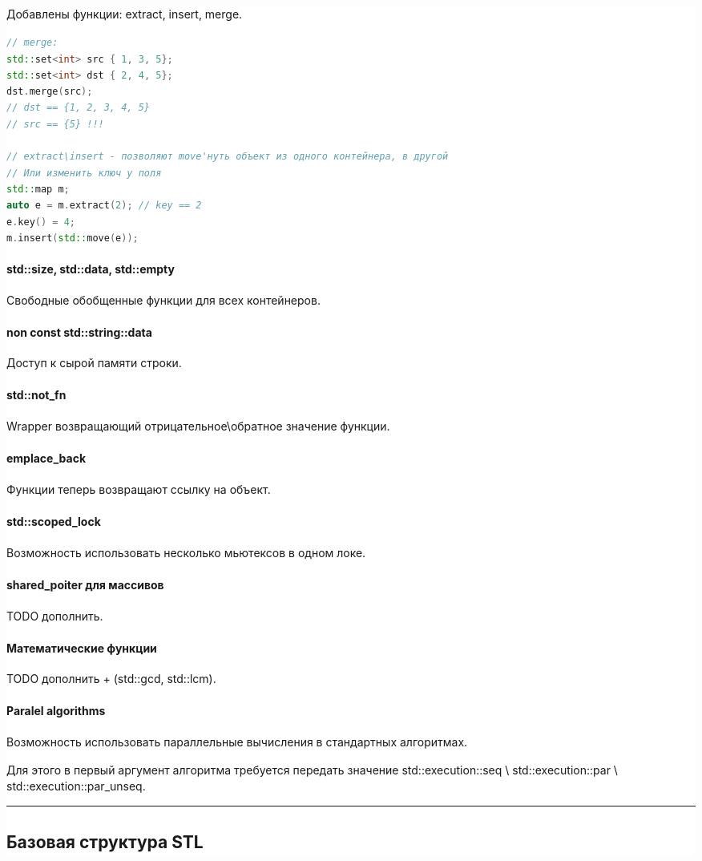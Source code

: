 Добавлены функции: extract, insert, merge.

```cpp
// merge:
std::set<int> src { 1, 3, 5};
std::set<int> dst { 2, 4, 5};
dst.merge(src);
// dst == {1, 2, 3, 4, 5}
// src == {5} !!!

// extract\insert - позволяют move'нуть объект из одного контейнера, в другой
// Или изменить ключ у поля
std::map m; 
auto e = m.extract(2); // key == 2
e.key() = 4;
m.insert(std::move(e));
```

#### **std::size, std::data, std::empty** 

Свободные обобщенные функции для всех контейнеров.

#### **non const std::string::data** 

Доступ к сырой памяти строки.

#### **std::not_fn** 

Wrapper возвращающий отрицательное\обратное значение функции.

#### **emplace_back** 

Функции теперь возвращают ссылку на объект.

#### **std::scoped_lock** 

Возможность использовать несколько мьютексов в одном локе.

#### **shared_poiter для массивов**

TODO дополнить.

#### **Математические функции** 

TODO дополнить + (std::gcd, std::lcm).

#### **Paralel algorithms**

Возможность использовать параллельные вычисления в стандартных алгоритмах.

Для этого в первый аргумент алгоритма требуется передать значение std::execution::seq \ std::execution::par \ std::execution::par_unseq.


***


## Базовая структура STL
